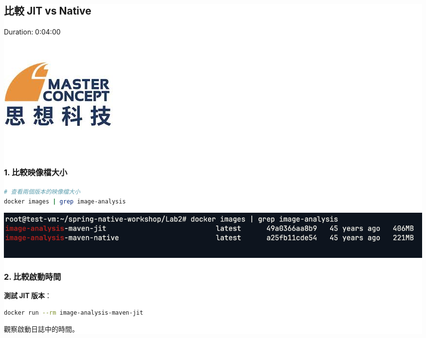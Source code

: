 
## 比較 JIT vs Native
Duration: 0:04:00

![MC Logo](./images/mc-logo.png)

### 1. 比較映像檔大小

```bash
# 查看兩個版本的映像檔大小
docker images | grep image-analysis
```

![Docker Images Comparison](./images/docker-images.png)

### 2. 比較啟動時間

**測試 JIT 版本**：
```bash
docker run --rm image-analysis-maven-jit
```
觀察啟動日誌中的時間。
